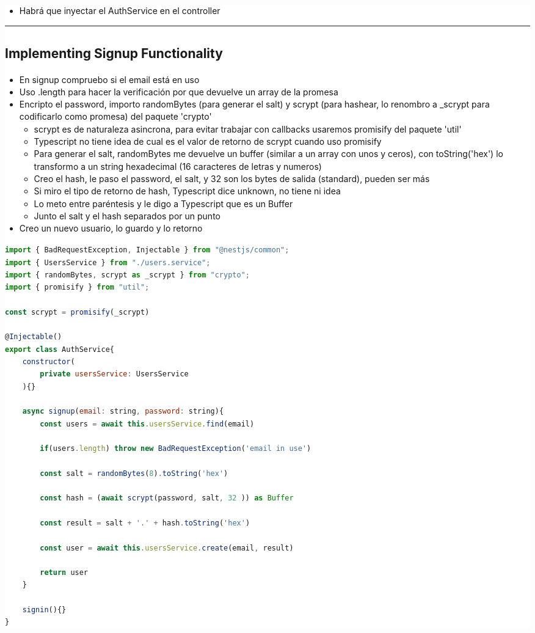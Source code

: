 - Habrá que inyectar el AuthService en el controller
-------

## Implementing Signup Functionality

- En signup compruebo si el email está en uso
- Uso .length para hacer la verificación por que devuelve un array de la promesa
- Encripto el password, importo randomBytes (para generar el salt) y scrypt (para hashear, lo renombro a _scrypt para codificarlo como promesa) del paquete 'crypto'
  - scrypt es de naturaleza asincrona, para evitar trabajar con callbacks usaremos promisify del paquete 'util'
  - Typescript no tiene idea de cual es el valor de retorno de scrypt cuando uso promisify
  - Para generar el salt, randomBytes me devuelve un buffer (similar a un array con unos y ceros), con toString('hex') lo transformo a un string hexadecimal (16 caracteres de letras y numeros)
  - Creo el hash, le paso el password, el salt, y 32 son los bytes de salida (standard), pueden ser más
  - Si miro el tipo de retorno de hash, Typescript dice unknown, no tiene ni idea
  - Lo meto entre paréntesis y le digo a Typescript que es un Buffer
  - Junto el salt y el hash separados por un punto
- Creo un nuevo usuario, lo guardo y lo retorno

~~~js
import { BadRequestException, Injectable } from "@nestjs/common";
import { UsersService } from "./users.service";
import { randomBytes, scrypt as _scrypt } from "crypto";
import { promisify } from "util";

const scrypt = promisify(_scrypt)

@Injectable()
export class AuthService{
    constructor(
        private usersService: UsersService
    ){}

    async signup(email: string, password: string){
        const users = await this.usersService.find(email)

        if(users.length) throw new BadRequestException('email in use')

        const salt = randomBytes(8).toString('hex')

        const hash = (await scrypt(password, salt, 32 )) as Buffer

        const result = salt + '.' + hash.toString('hex')

        const user = await this.usersService.create(email, result)

        return user
    }

    signin(){}
}
~~~
